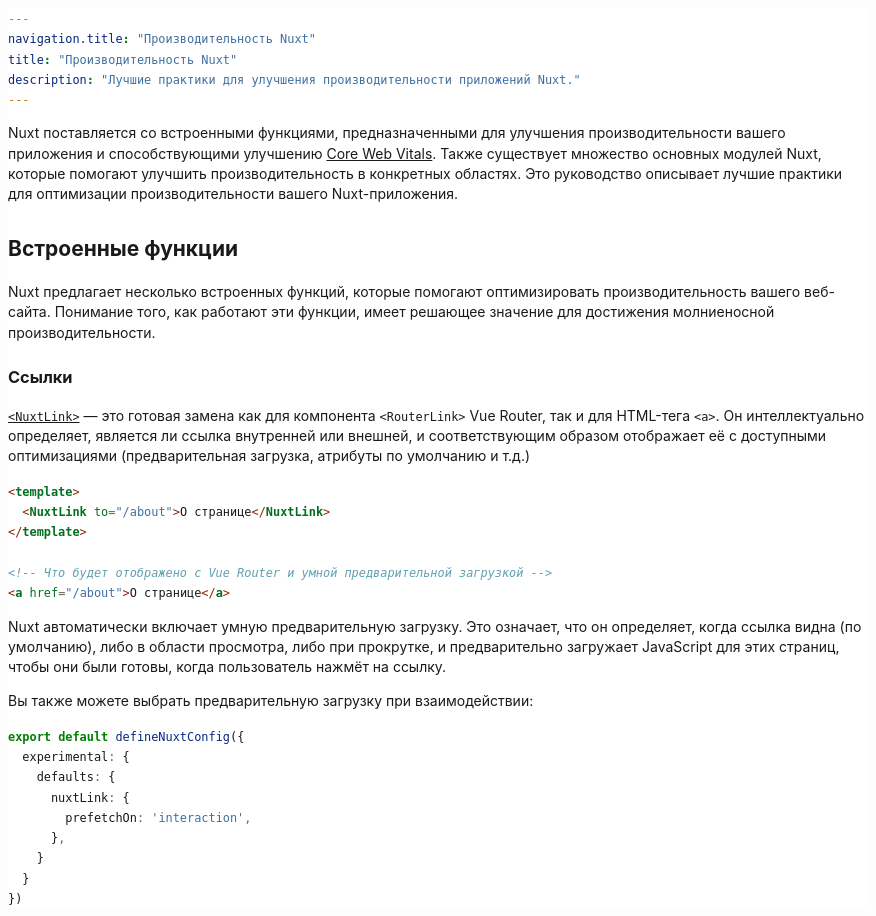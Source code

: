 ```yaml
---
navigation.title: "Производительность Nuxt"
title: "Производительность Nuxt"
description: "Лучшие практики для улучшения производительности приложений Nuxt."
---
```


Nuxt поставляется со встроенными функциями, предназначенными для улучшения производительности вашего приложения и способствующими улучшению [Core Web Vitals](https://web.dev/articles/vitals). Также существует множество основных модулей Nuxt, которые помогают улучшить производительность в конкретных областях. Это руководство описывает лучшие практики для оптимизации производительности вашего Nuxt-приложения.

## Встроенные функции

Nuxt предлагает несколько встроенных функций, которые помогают оптимизировать производительность вашего веб-сайта. Понимание того, как работают эти функции, имеет решающее значение для достижения молниеносной производительности.

### Ссылки

[`<NuxtLink>`](/docs/api/components/nuxt-link) — это готовая замена как для компонента `<RouterLink>` Vue Router, так и для HTML-тега `<a>`. Он интеллектуально определяет, является ли ссылка внутренней или внешней, и соответствующим образом отображает её с доступными оптимизациями (предварительная загрузка, атрибуты по умолчанию и т.д.)

```html
<template>
  <NuxtLink to="/about">О странице</NuxtLink>
</template>

<!-- Что будет отображено с Vue Router и умной предварительной загрузкой -->
<a href="/about">О странице</a>
```

Nuxt автоматически включает умную предварительную загрузку. Это означает, что он определяет, когда ссылка видна (по умолчанию), либо в области просмотра, либо при прокрутке, и предварительно загружает JavaScript для этих страниц, чтобы они были готовы, когда пользователь нажмёт на ссылку.

Вы также можете выбрать предварительную загрузку при взаимодействии:

```ts
export default defineNuxtConfig({
  experimental: {
    defaults: {
      nuxtLink: {
        prefetchOn: 'interaction',
      },
    }
  }
})
```
